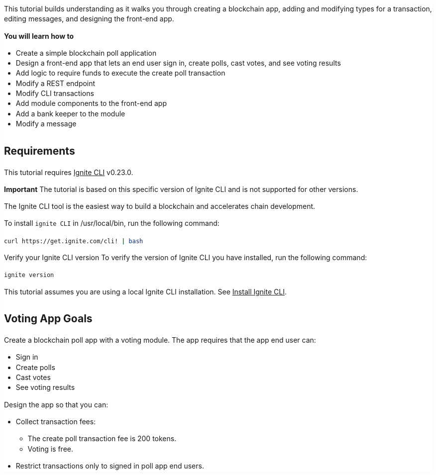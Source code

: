 This tutorial builds understanding as it walks you through creating a blockchain app, adding and modifying types for a transaction, editing messages, and designing the front-end app.

**You will learn how to**

- Create a simple blockchain poll application
- Design a front-end app that lets an end user sign in, create polls, cast votes, and see voting results
- Add logic to require funds to execute the create poll transaction
- Modify a REST endpoint
- Modify CLI transactions
- Add module components to the front-end app
- Add a bank keeper to the module
- Modify a message

## Requirements

This tutorial requires [Ignite CLI](https://ignite.com/) v0.23.0.

**Important** The tutorial is based on this specific version of Ignite CLI and is not supported for other versions.

The Ignite CLI tool is the easiest way to build a blockchain and accelerates chain development.

To install `ignite CLI`  in /usr/local/bin, run the following command:

```bash
curl https://get.ignite.com/cli! | bash
```

Verify your Ignite CLI version
To verify the version of Ignite CLI you have installed, run the following command:

```bash
ignite version
```


This tutorial assumes you are using a local Ignite CLI installation. See [Install Ignite CLI](https://docs.ignite.com/guide/install).

## Voting App Goals

Create a blockchain poll app with a voting module. The app requires that the app end user can:

- Sign in
- Create polls
- Cast votes
- See voting results

Design the app so that you can:

- Collect transaction fees:

  - The create poll transaction fee is 200 tokens.
  - Voting is free.

- Restrict transactions only to signed in poll app end users.
